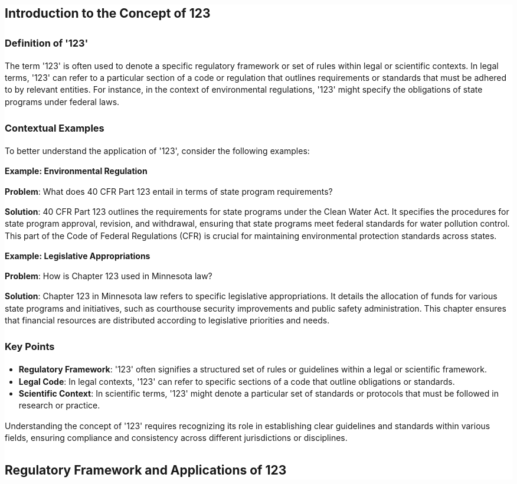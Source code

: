 ## Introduction to the Concept of 123

### Definition of '123'

The term '123' is often used to denote a specific regulatory framework or set of rules within legal or scientific contexts. In legal terms, '123' can refer to a particular section of a code or regulation that outlines requirements or standards that must be adhered to by relevant entities. For instance, in the context of environmental regulations, '123' might specify the obligations of state programs under federal laws.

### Contextual Examples

To better understand the application of '123', consider the following examples:

<div class="example-box" style="clear: both;">

**Example: Environmental Regulation**

**Problem**: What does 40 CFR Part 123 entail in terms of state program requirements?

**Solution**: 40 CFR Part 123 outlines the requirements for state programs under the Clean Water Act. It specifies the procedures for state program approval, revision, and withdrawal, ensuring that state programs meet federal standards for water pollution control. This part of the Code of Federal Regulations (CFR) is crucial for maintaining environmental protection standards across states.

</div>

<div class="example-box" style="clear: both;">

**Example: Legislative Appropriations**

**Problem**: How is Chapter 123 used in Minnesota law?

**Solution**: Chapter 123 in Minnesota law refers to specific legislative appropriations. It details the allocation of funds for various state programs and initiatives, such as courthouse security improvements and public safety administration. This chapter ensures that financial resources are distributed according to legislative priorities and needs.

</div>

### Key Points

- **Regulatory Framework**: '123' often signifies a structured set of rules or guidelines within a legal or scientific framework.
- **Legal Code**: In legal contexts, '123' can refer to specific sections of a code that outline obligations or standards.
- **Scientific Context**: In scientific terms, '123' might denote a particular set of standards or protocols that must be followed in research or practice.

Understanding the concept of '123' requires recognizing its role in establishing clear guidelines and standards within various fields, ensuring compliance and consistency across different jurisdictions or disciplines.

## Regulatory Framework and Applications of 123
